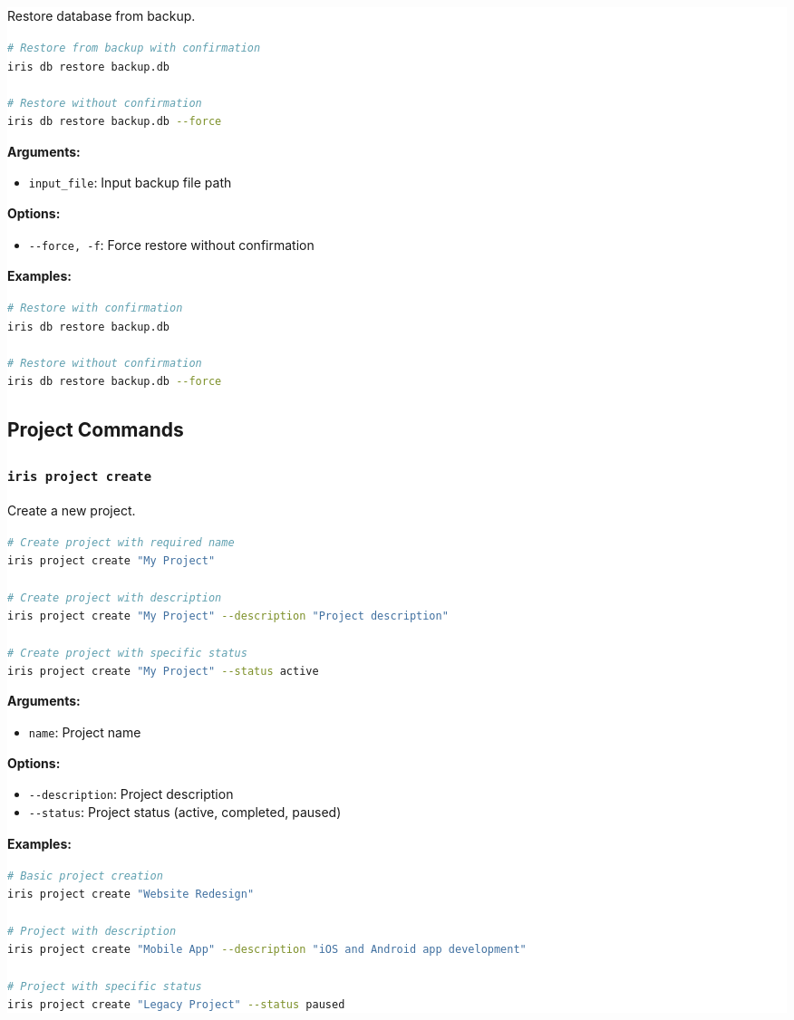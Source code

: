 Restore database from backup.

```bash
# Restore from backup with confirmation
iris db restore backup.db

# Restore without confirmation
iris db restore backup.db --force
```

**Arguments:**
- `input_file`: Input backup file path

**Options:**
- `--force, -f`: Force restore without confirmation

**Examples:**
```bash
# Restore with confirmation
iris db restore backup.db

# Restore without confirmation
iris db restore backup.db --force
```

## Project Commands

### `iris project create`

Create a new project.

```bash
# Create project with required name
iris project create "My Project"

# Create project with description
iris project create "My Project" --description "Project description"

# Create project with specific status
iris project create "My Project" --status active
```

**Arguments:**
- `name`: Project name

**Options:**
- `--description`: Project description
- `--status`: Project status (active, completed, paused)

**Examples:**
```bash
# Basic project creation
iris project create "Website Redesign"

# Project with description
iris project create "Mobile App" --description "iOS and Android app development"

# Project with specific status
iris project create "Legacy Project" --status paused
```
